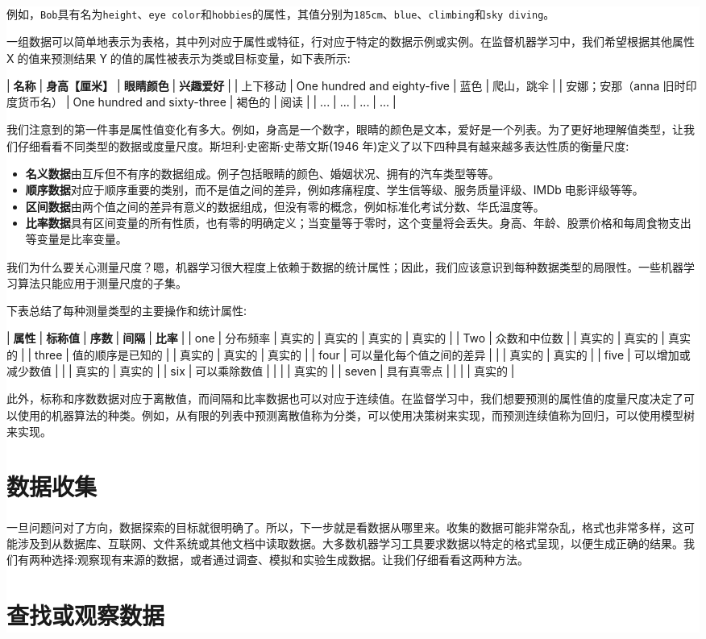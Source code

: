 例如，`Bob`具有名为`height`、`eye color`和`hobbies`的属性，其值分别为`185cm`、`blue`、`climbing`和`sky diving`。

一组数据可以简单地表示为表格，其中列对应于属性或特征，行对应于特定的数据示例或实例。在监督机器学习中，我们希望根据其他属性 X 的值来预测结果 Y 的值的属性被表示为类或目标变量，如下表所示:

| **名称** | **身高【厘米】** | **眼睛颜色** | **兴趣爱好** |
| 上下移动 | One hundred and eighty-five | 蓝色 | 爬山，跳伞 |
| 安娜；安那（anna 旧时印度货币名） | One hundred and sixty-three | 褐色的 | 阅读 |
| ... | ... | ... | ... |

我们注意到的第一件事是属性值变化有多大。例如，身高是一个数字，眼睛的颜色是文本，爱好是一个列表。为了更好地理解值类型，让我们仔细看看不同类型的数据或度量尺度。斯坦利·史密斯·史蒂文斯(1946 年)定义了以下四种具有越来越多表达性质的衡量尺度:

*   **名义数据**由互斥但不有序的数据组成。例子包括眼睛的颜色、婚姻状况、拥有的汽车类型等等。
*   **顺序数据**对应于顺序重要的类别，而不是值之间的差异，例如疼痛程度、学生信等级、服务质量评级、IMDb 电影评级等等。
*   **区间数据**由两个值之间的差异有意义的数据组成，但没有零的概念，例如标准化考试分数、华氏温度等。
*   **比率数据**具有区间变量的所有性质，也有零的明确定义；当变量等于零时，这个变量将会丢失。身高、年龄、股票价格和每周食物支出等变量是比率变量。

我们为什么要关心测量尺度？嗯，机器学习很大程度上依赖于数据的统计属性；因此，我们应该意识到每种数据类型的局限性。一些机器学习算法只能应用于测量尺度的子集。

下表总结了每种测量类型的主要操作和统计属性:

| **属性** | **标称值** | **序数** | **间隔** | **比率** |
| one | 分布频率 | 真实的 | 真实的 | 真实的 | 真实的 |
| Two | 众数和中位数 |  | 真实的 | 真实的 | 真实的 |
| three | 值的顺序是已知的 |  | 真实的 | 真实的 | 真实的 |
| four | 可以量化每个值之间的差异 |  |  | 真实的 | 真实的 |
| five | 可以增加或减少数值 |  |  | 真实的 | 真实的 |
| six | 可以乘除数值 |  |  |  | 真实的 |
| seven | 具有真零点 |  |  |  | 真实的 |

此外，标称和序数数据对应于离散值，而间隔和比率数据也可以对应于连续值。在监督学习中，我们想要预测的属性值的度量尺度决定了可以使用的机器算法的种类。例如，从有限的列表中预测离散值称为分类，可以使用决策树来实现，而预测连续值称为回归，可以使用模型树来实现。

<link href="Styles/Style00.css" rel="stylesheet" type="text/css"> <link href="Styles/Style01.css" rel="stylesheet" type="text/css"> <link href="Styles/Style02.css" rel="stylesheet" type="text/css"> <link href="Styles/Style03.css" rel="stylesheet" type="text/css">     

# 数据收集

一旦问题问对了方向，数据探索的目标就很明确了。所以，下一步就是看数据从哪里来。收集的数据可能非常杂乱，格式也非常多样，这可能涉及到从数据库、互联网、文件系统或其他文档中读取数据。大多数机器学习工具要求数据以特定的格式呈现，以便生成正确的结果。我们有两种选择:观察现有来源的数据，或者通过调查、模拟和实验生成数据。让我们仔细看看这两种方法。

<link href="Styles/Style00.css" rel="stylesheet" type="text/css"> <link href="Styles/Style01.css" rel="stylesheet" type="text/css"> <link href="Styles/Style02.css" rel="stylesheet" type="text/css"> <link href="Styles/Style03.css" rel="stylesheet" type="text/css">     

# 查找或观察数据
